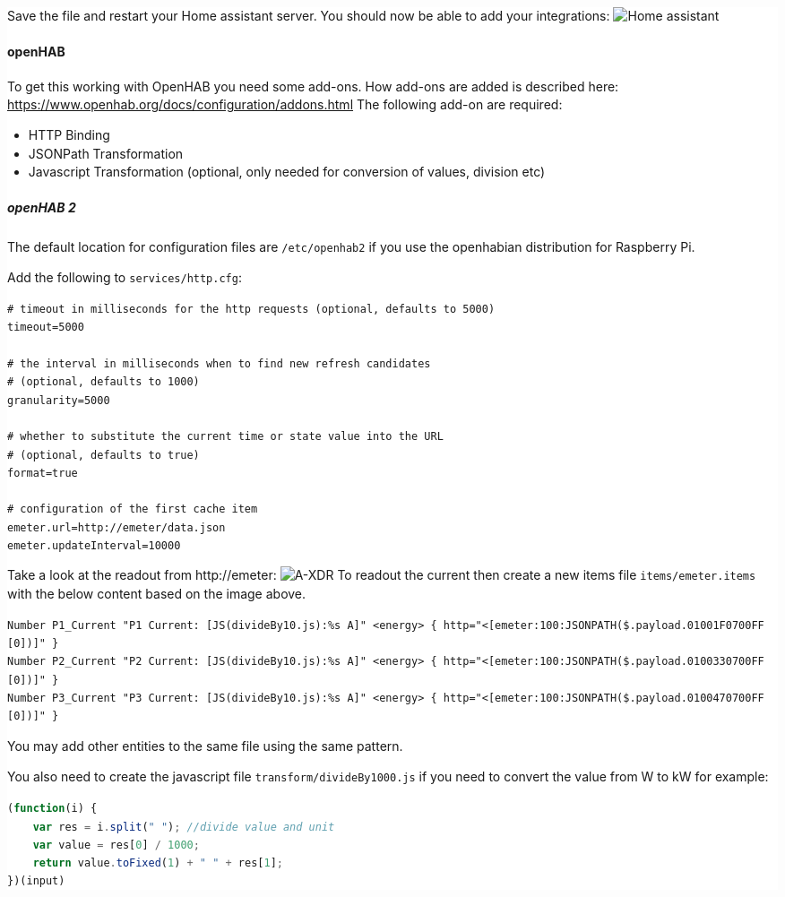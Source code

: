 Save the file and restart your Home assistant server. You should now be able to add your integrations:
![Home assistant](img/hass.png "Home assistant")

#### <a name='openHAB'></a>openHAB

To get this working with OpenHAB you need some add-ons. How add-ons are added is described here: https://www.openhab.org/docs/configuration/addons.html
The following add-on are required:
- HTTP Binding
- JSONPath Transformation
- Javascript Transformation (optional, only needed for conversion of values, division etc)

##### openHAB 2

The default location for configuration files are ```/etc/openhab2``` if you use the openhabian distribution for Raspberry Pi.

Add the following to ```services/http.cfg```:
```
# timeout in milliseconds for the http requests (optional, defaults to 5000)
timeout=5000

# the interval in milliseconds when to find new refresh candidates
# (optional, defaults to 1000)
granularity=5000

# whether to substitute the current time or state value into the URL
# (optional, defaults to true)
format=true

# configuration of the first cache item
emeter.url=http://emeter/data.json
emeter.updateInterval=10000
```
Take a look at the readout from http://emeter:
![A-XDR](img/axdr.PNG "A-XDR")
To readout the current then create a new items file ```items/emeter.items``` with the below content based on the image above.
```
Number P1_Current "P1 Current: [JS(divideBy10.js):%s A]" <energy> { http="<[emeter:100:JSONPATH($.payload.01001F0700FF[0])]" }
Number P2_Current "P2 Current: [JS(divideBy10.js):%s A]" <energy> { http="<[emeter:100:JSONPATH($.payload.0100330700FF[0])]" }
Number P3_Current "P3 Current: [JS(divideBy10.js):%s A]" <energy> { http="<[emeter:100:JSONPATH($.payload.0100470700FF[0])]" }
```
You may add other entities to the same file using the same pattern.

You also need to create the javascript file ```transform/divideBy1000.js``` if you need to convert the value from W to kW for example:
```javascript
(function(i) {
    var res = i.split(" "); //divide value and unit
    var value = res[0] / 1000;
    return value.toFixed(1) + " " + res[1];
})(input)
```
